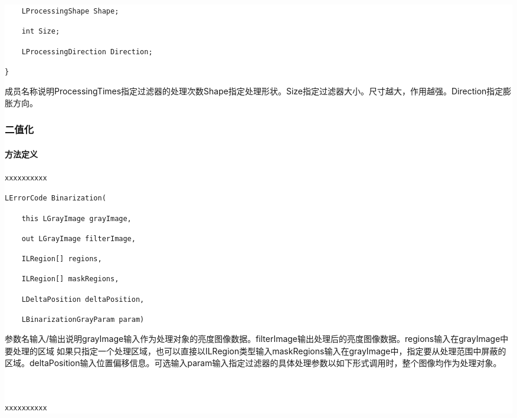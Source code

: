 ```
    LProcessingShape Shape;
```

```
    int Size;
```

```
    LProcessingDirection Direction;
```

```
}
```
成员名称说明ProcessingTimes指定过滤器的处理次数Shape指定处理形状。Size指定过滤器大小。尺寸越大，作用越强。Direction指定膨胀方向。
### 二值化

#### 方法定义

```
xxxxxxxxxx
```

```
LErrorCode Binarization(
```

```
    this LGrayImage grayImage,
```

```
    out LGrayImage filterImage,
```

```
    ILRegion[] regions,
```

```
    ILRegion[] maskRegions,
```

```
    LDeltaPosition deltaPosition,
```

```
    LBinarizationGrayParam param)
```
参数名输入/输出说明grayImage输入作为处理对象的亮度图像数据。filterImage输出处理后的亮度图像数据。regions输入在grayImage中要处理的区域
如果只指定一个处理区域，也可以直接以ILRegion类型输入maskRegions输入在grayImage中，指定要从处理范围中屏蔽的区域。deltaPosition输入位置偏移信息。可选输入param输入指定过滤器的具体处理参数以如下形式调用时，整个图像均作为处理对象。

```


xxxxxxxxxx
```
